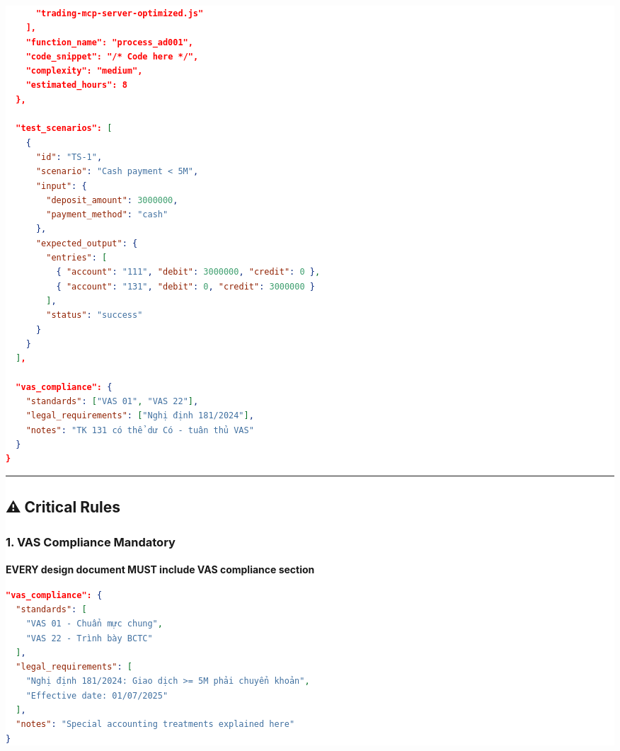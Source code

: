 ```json
      "trading-mcp-server-optimized.js"
    ],
    "function_name": "process_ad001",
    "code_snippet": "/* Code here */",
    "complexity": "medium",
    "estimated_hours": 8
  },

  "test_scenarios": [
    {
      "id": "TS-1",
      "scenario": "Cash payment < 5M",
      "input": {
        "deposit_amount": 3000000,
        "payment_method": "cash"
      },
      "expected_output": {
        "entries": [
          { "account": "111", "debit": 3000000, "credit": 0 },
          { "account": "131", "debit": 0, "credit": 3000000 }
        ],
        "status": "success"
      }
    }
  ],

  "vas_compliance": {
    "standards": ["VAS 01", "VAS 22"],
    "legal_requirements": ["Nghị định 181/2024"],
    "notes": "TK 131 có thể dư Có - tuân thủ VAS"
  }
}
```

---

## ⚠️ Critical Rules

### 1. VAS Compliance Mandatory
**EVERY design document MUST include VAS compliance section**

```json
"vas_compliance": {
  "standards": [
    "VAS 01 - Chuẩn mực chung",
    "VAS 22 - Trình bày BCTC"
  ],
  "legal_requirements": [
    "Nghị định 181/2024: Giao dịch >= 5M phải chuyển khoản",
    "Effective date: 01/07/2025"
  ],
  "notes": "Special accounting treatments explained here"
}
```
